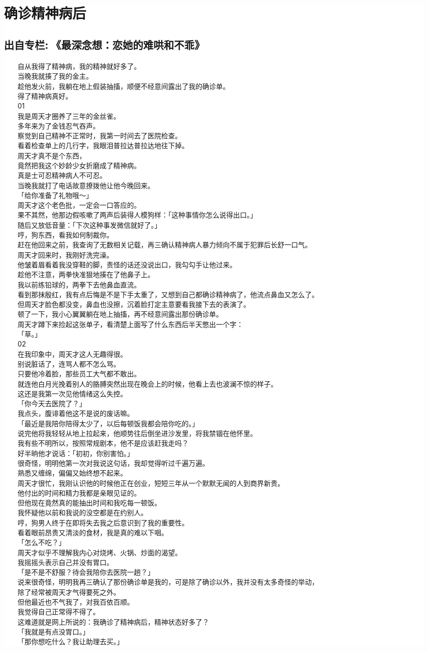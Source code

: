# 确诊精神病后  
## 出自专栏: 《最深念想：恋她的难哄和不乖》  
&emsp;&emsp;自从我得了精神病，我的精神就好多了。  
&emsp;&emsp;当晚我就揍了我的金主。  
&emsp;&emsp;趁他发火前，我躺在地上假装抽搐，顺便不经意间露出了我的确诊单。  
&emsp;&emsp;得了精神病真好。  
&emsp;&emsp;01  
&emsp;&emsp;我是周天才圈养了三年的金丝雀。  
&emsp;&emsp;多年来为了金钱忍气吞声。  
&emsp;&emsp;察觉到自己精神不正常时，我第一时间去了医院检查。  
&emsp;&emsp;看着检查单上的几行字，我眼泪普拉达普拉达地往下掉。  
&emsp;&emsp;周天才真不是个东西，  
&emsp;&emsp;竟然把我这个妙龄少女折磨成了精神病。  
&emsp;&emsp;真是士可忍精神病人不可忍。  
&emsp;&emsp;当晚我就打了电话故意撩拨他让他今晚回来。  
&emsp;&emsp;「给你准备了礼物哦～」  
&emsp;&emsp;周天才这个老色批，一定会一口答应的。  
&emsp;&emsp;果不其然，他那边假咳嗽了两声后装得人模狗样：「这种事情你怎么说得出口。」  
&emsp;&emsp;随后又放低音量：「下次这种事发微信就好了。」  
&emsp;&emsp;哼，狗东西，看我如何制裁你。  
&emsp;&emsp;赶在他回来之前，我查询了无数相关记载，再三确认精神病人暴力倾向不属于犯罪后长舒一口气。  
&emsp;&emsp;周天才回来时，我刚好洗完澡。  
&emsp;&emsp;他皱着眉看着我没穿鞋的脚，责怪的话还没说出口，我勾勾手让他过来。  
&emsp;&emsp;趁他不注意，两拳快准狠地揍在了他鼻子上。  
&emsp;&emsp;我以前练铅球的，两拳下去他鼻血直流。  
&emsp;&emsp;看到那抹殷红，我有点后悔是不是下手太重了，又想到自己都确诊精神病了，他流点鼻血又怎么了。  
&emsp;&emsp;但周天才脸色都没变，鼻血也没擦，沉着脸打定主意要看我接下去的表演了。  
&emsp;&emsp;顿了一下，我小心翼翼躺在地上抽搐，再不经意间露出那份确诊单。  
&emsp;&emsp;周天才蹲下来捡起这张单子，看清楚上面写了什么东西后半天憋出一个字：  
&emsp;&emsp;「草。」  
&emsp;&emsp;02  
&emsp;&emsp;在我印象中，周天才这人无趣得很。  
&emsp;&emsp;别说脏话了，连骂人都不怎么骂。  
&emsp;&emsp;只要他冷着脸，那些员工大气都不敢出。  
&emsp;&emsp;就连他白月光挽着别人的胳膊突然出现在晚会上的时候，他看上去也波澜不惊的样子。  
&emsp;&emsp;这还是我第一次见他情绪这么失控。  
&emsp;&emsp;「你今天去医院了？」  
&emsp;&emsp;我点头，腹诽着他这不是说的废话嘛。  
&emsp;&emsp;「最近是我陪你陪得太少了，以后每顿饭我都会陪你吃的。」  
&emsp;&emsp;说完他将我轻轻从地上拉起来，他顺势往后倒坐进沙发里，将我禁锢在他怀里。  
&emsp;&emsp;我有些不明所以，按照常规剧本，他不是应该赶我走吗？  
&emsp;&emsp;好半晌他才说话：「初初，你别害怕。」  
&emsp;&emsp;很奇怪，明明他第一次对我说这句话，我却觉得听过千遍万遍。  
&emsp;&emsp;熟悉又缠绵，偏偏又始终想不起来。  
&emsp;&emsp;周天才很忙，我刚认识他的时候他正在创业，短短三年从一个默默无闻的人到商界新贵。  
&emsp;&emsp;他付出的时间和精力我都是亲眼见证的。  
&emsp;&emsp;但他现在竟然真的能抽出时间和我吃每一顿饭。  
&emsp;&emsp;我怀疑他以前和我说的没空都是在约别人。  
&emsp;&emsp;哼，狗男人终于在即将失去我之后意识到了我的重要性。  
&emsp;&emsp;看着眼前昂贵又清淡的食材，我是真的难以下咽。  
&emsp;&emsp;「怎么不吃？」  
&emsp;&emsp;周天才似乎不理解我内心对烧烤、火锅、炒面的渴望。  
&emsp;&emsp;我摇摇头表示自己并没有胃口。  
&emsp;&emsp;「是不是不舒服？待会我陪你去医院一趟？」  
&emsp;&emsp;说来很奇怪，明明我再三确认了那份确诊单是我的，可是除了确诊以外，我并没有太多奇怪的举动，  
&emsp;&emsp;除了经常被周天才气得要死之外。  
&emsp;&emsp;但他最近也不气我了，对我百依百顺。  
&emsp;&emsp;我觉得自己正常得不得了。  
&emsp;&emsp;这难道就是网上所说的：我确诊了精神病后，精神状态好多了？  
&emsp;&emsp;「我就是有点没胃口。」  
&emsp;&emsp;「那你想吃什么？我让助理去买。」  